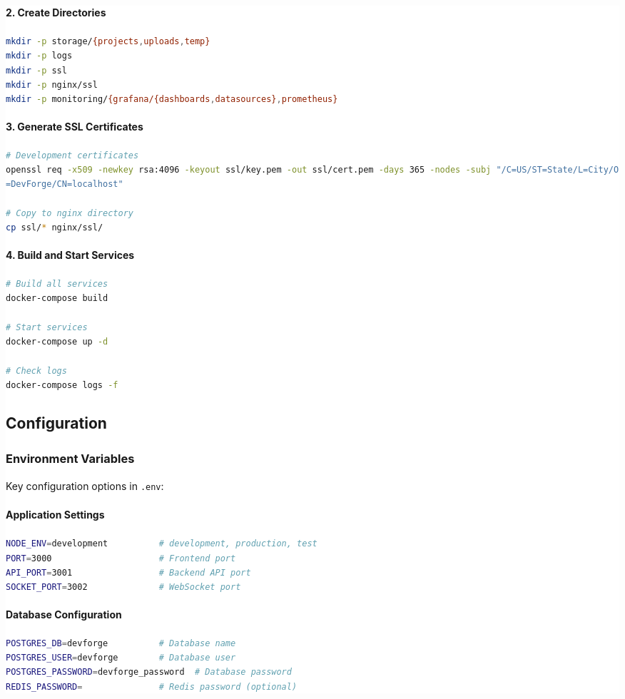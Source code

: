 #### 2. Create Directories

```bash
mkdir -p storage/{projects,uploads,temp}
mkdir -p logs
mkdir -p ssl
mkdir -p nginx/ssl
mkdir -p monitoring/{grafana/{dashboards,datasources},prometheus}
```

#### 3. Generate SSL Certificates

```bash
# Development certificates
openssl req -x509 -newkey rsa:4096 -keyout ssl/key.pem -out ssl/cert.pem -days 365 -nodes -subj "/C=US/ST=State/L=City/O=DevForge/CN=localhost"

# Copy to nginx directory
cp ssl/* nginx/ssl/
```

#### 4. Build and Start Services

```bash
# Build all services
docker-compose build

# Start services
docker-compose up -d

# Check logs
docker-compose logs -f
```

## Configuration

### Environment Variables

Key configuration options in `.env`:

#### Application Settings
```bash
NODE_ENV=development          # development, production, test
PORT=3000                     # Frontend port
API_PORT=3001                 # Backend API port
SOCKET_PORT=3002              # WebSocket port
```

#### Database Configuration
```bash
POSTGRES_DB=devforge          # Database name
POSTGRES_USER=devforge        # Database user
POSTGRES_PASSWORD=devforge_password  # Database password
REDIS_PASSWORD=               # Redis password (optional)
```
